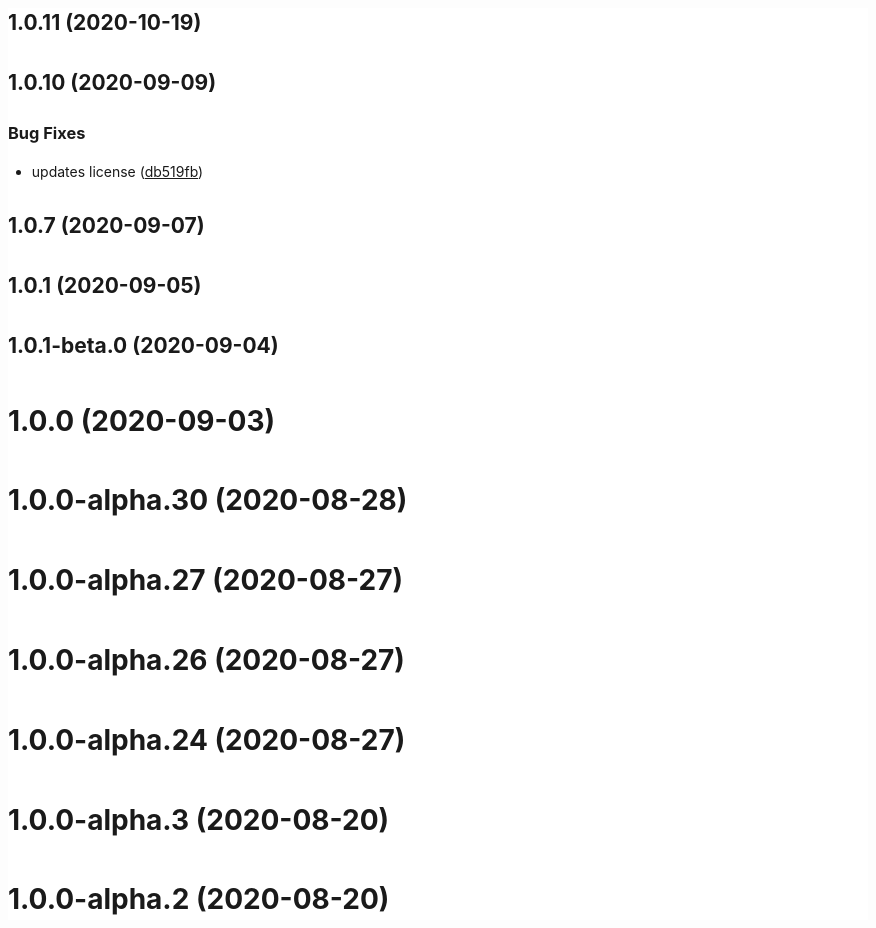 ## 1.0.11 (2020-10-19)



## 1.0.10 (2020-09-09)


### Bug Fixes

* updates license ([db519fb](https://github.com/medusajs/medusa/commit/db519fbaa6f8ad02c19cbecba5d4f28ba1ee81aa))



## 1.0.7 (2020-09-07)



## 1.0.1 (2020-09-05)



## 1.0.1-beta.0 (2020-09-04)



# 1.0.0 (2020-09-03)



# 1.0.0-alpha.30 (2020-08-28)



# 1.0.0-alpha.27 (2020-08-27)



# 1.0.0-alpha.26 (2020-08-27)



# 1.0.0-alpha.24 (2020-08-27)



# 1.0.0-alpha.3 (2020-08-20)



# 1.0.0-alpha.2 (2020-08-20)
